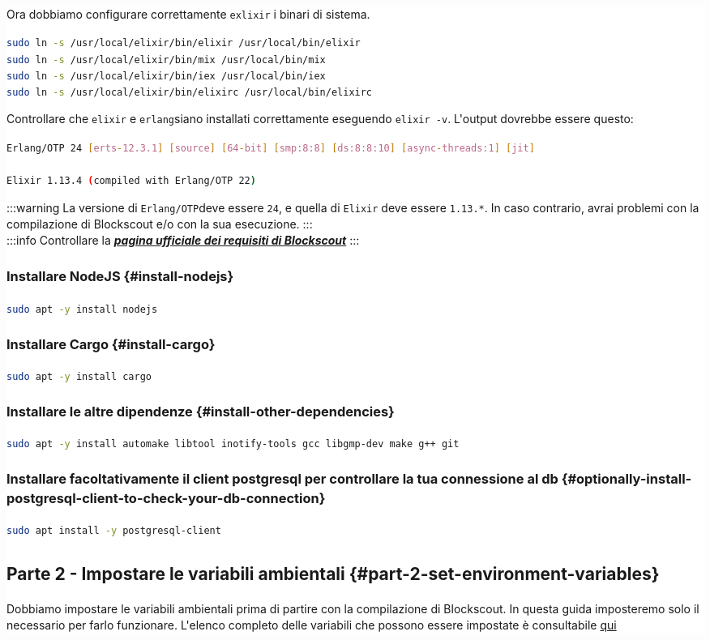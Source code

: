 Ora dobbiamo configurare correttamente `exlixir` i binari di sistema.
```bash
sudo ln -s /usr/local/elixir/bin/elixir /usr/local/bin/elixir
sudo ln -s /usr/local/elixir/bin/mix /usr/local/bin/mix
sudo ln -s /usr/local/elixir/bin/iex /usr/local/bin/iex
sudo ln -s /usr/local/elixir/bin/elixirc /usr/local/bin/elixirc
```

Controllare che `elixir` e `erlang`siano installati correttamente eseguendo `elixir -v`. L'output dovrebbe essere questo:
```bash
Erlang/OTP 24 [erts-12.3.1] [source] [64-bit] [smp:8:8] [ds:8:8:10] [async-threads:1] [jit]

Elixir 1.13.4 (compiled with Erlang/OTP 22)
```

:::warning
La versione di `Erlang/OTP`deve essere `24`, e quella di `Elixir` deve essere `1.13.*`.     In caso contrario, avrai problemi con la compilazione di Blockscout e/o con la sua esecuzione.
:::   
:::info
Controllare la ***[pagina ufficiale dei requisiti di Blockscout](https://docs.blockscout.com/for-developers/information-and-settings/requirements)***
:::

### Installare NodeJS {#install-nodejs}
```bash
sudo apt -y install nodejs
```

### Installare Cargo {#install-cargo}
```bash
sudo apt -y install cargo
```

### Installare le altre dipendenze {#install-other-dependencies}
```bash
sudo apt -y install automake libtool inotify-tools gcc libgmp-dev make g++ git
```

### Installare facoltativamente il client postgresql per controllare la tua connessione al db {#optionally-install-postgresql-client-to-check-your-db-connection}
```bash
sudo apt install -y postgresql-client
```

## Parte 2 - Impostare le variabili ambientali {#part-2-set-environment-variables}
Dobbiamo impostare le variabili ambientali prima di partire con la compilazione di Blockscout. In questa guida imposteremo solo il necessario per farlo funzionare. L'elenco completo delle variabili che possono essere impostate è consultabile [qui](https://docs.blockscout.com/for-developers/information-and-settings/env-variables)  
